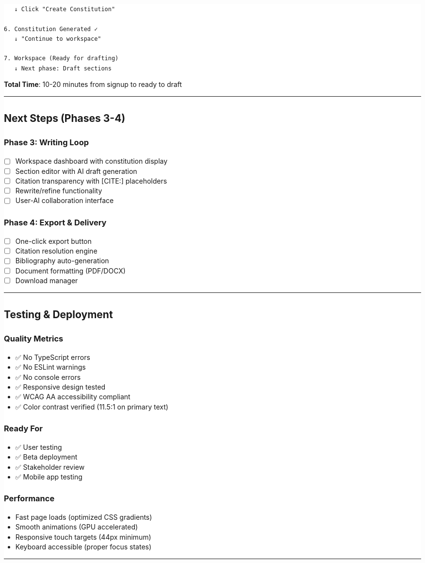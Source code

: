 ```
   ↓ Click "Create Constitution"
   
6. Constitution Generated ✓
   ↓ "Continue to workspace"
   
7. Workspace (Ready for drafting)
   ↓ Next phase: Draft sections
```

**Total Time**: 10-20 minutes from signup to ready to draft

---

## Next Steps (Phases 3-4)

### Phase 3: Writing Loop
- [ ] Workspace dashboard with constitution display
- [ ] Section editor with AI draft generation
- [ ] Citation transparency with [CITE:] placeholders
- [ ] Rewrite/refine functionality
- [ ] User-AI collaboration interface

### Phase 4: Export & Delivery
- [ ] One-click export button
- [ ] Citation resolution engine
- [ ] Bibliography auto-generation
- [ ] Document formatting (PDF/DOCX)
- [ ] Download manager

---

## Testing & Deployment

### Quality Metrics
- ✅ No TypeScript errors
- ✅ No ESLint warnings
- ✅ No console errors
- ✅ Responsive design tested
- ✅ WCAG AA accessibility compliant
- ✅ Color contrast verified (11.5:1 on primary text)

### Ready For
- ✅ User testing
- ✅ Beta deployment
- ✅ Stakeholder review
- ✅ Mobile app testing

### Performance
- Fast page loads (optimized CSS gradients)
- Smooth animations (GPU accelerated)
- Responsive touch targets (44px minimum)
- Keyboard accessible (proper focus states)

---